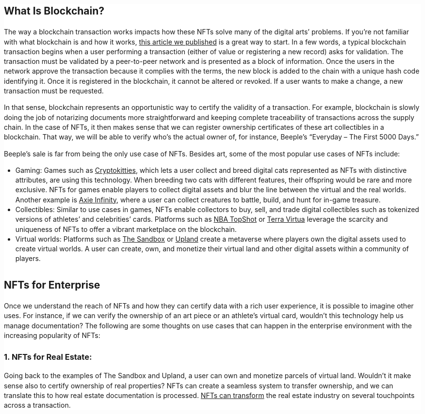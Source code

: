 ## What Is Blockchain?

The way a blockchain transaction works impacts how these NFTs solve many of the digital arts’ problems. If you’re not familiar with what blockchain is and how it works, [this article we published](https://eoscostarica.io/blog/what-is-blockchain) is a great way to start. In a few words, a typical blockchain transaction begins when a user performing a transaction (either of value or registering a new record) asks for validation. The transaction must be validated by a peer-to-peer network and is presented as a block of information. Once the users in the network approve the transaction because it complies with the terms, the new block is added to the chain with a unique hash code identifying it. Once it is registered in the blockchain, it cannot be altered or revoked. If a user wants to make a change, a new transaction must be requested.

In that sense, blockchain represents an opportunistic way to certify the validity of a transaction. For example, blockchain is slowly doing the job of notarizing documents more straightforward and keeping complete traceability of transactions across the supply chain. In the case of NFTs, it then makes sense that we can register ownership certificates of these art collectibles in a blockchain. That way, we will be able to verify who’s the actual owner of, for instance, Beeple’s “Everyday – The First 5000 Days.”

Beeple’s sale is far from being the only use case of NFTs. Besides art, some of the most popular use cases of NFTs include:
* Gaming: Games such as [Cryptokitties](https://www.cryptokitties.co/), which lets a user collect and breed digital cats represented as NFTs with distinctive attributes, are using this technology. When breeding two cats with different features, their offspring would be rare and more exclusive. NFTs for games enable players to collect digital assets and blur the line between the virtual and the real worlds. Another example is [Axie Infinity](https://axieinfinity.com/), where a user can collect creatures to battle, build, and hunt for in-game treasure.
* Collectibles: Similar to use cases in games, NFTs enable collectors to buy, sell, and trade digital collectibles such as tokenized versions of athletes’ and celebrities’ cards. Platforms such as [NBA TopShot](https://nbatopshot.com/) or [Terra Virtua](https://terravirtua.io/) leverage the scarcity and uniqueness of NFTs to offer a vibrant marketplace on the blockchain.
* Virtual worlds: Platforms such as [The Sandbox](https://www.sandbox.game/en/) or [Upland](https://www.upland.me/) create a metaverse where players own the digital assets used to create virtual worlds. A user can create, own, and monetize their virtual land and other digital assets within a community of players.


## NFTs for Enterprise

Once we understand the reach of NFTs and how they can certify data with a rich user experience, it is possible to imagine other uses. For instance, if we can verify the ownership of an art piece or an athlete’s virtual card, wouldn’t this technology help us manage documentation? The following are some thoughts on use cases that can happen in the enterprise environment with the increasing popularity of NFTs:

### 1. NFTs for Real Estate: 

Going back to the examples of The Sandbox and Upland, a user can own and monetize parcels of virtual land. Wouldn’t it make sense also to certify ownership of real properties? NFTs can create a seamless system to transfer ownership, and we can translate this to how real estate documentation is processed. [NFTs can transform](https://www.forbes.com/sites/nataliakarayaneva/2021/04/08/nfts-work-for-digital-art-they-also-work-perfectly-for-real-estate/?sh=e29f6ac43f33) the real estate industry on several touchpoints across a transaction. 
